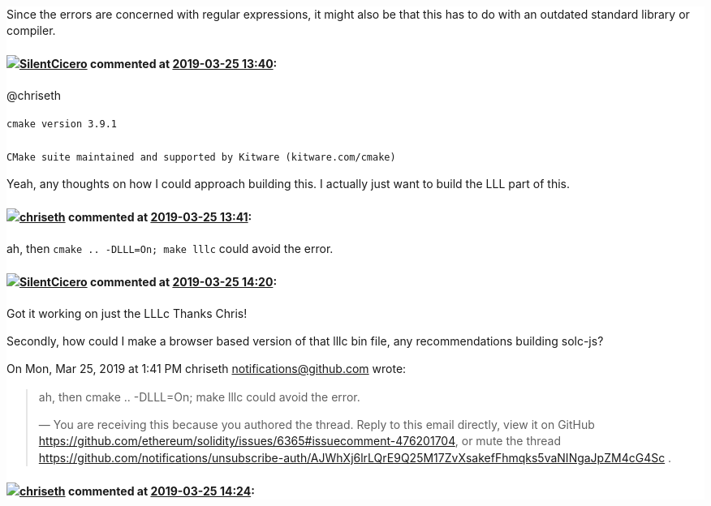 Since the errors are concerned with regular expressions, it might also be that this has to do with an outdated standard library or compiler.

#### <img src="https://avatars.githubusercontent.com/u/9806174?u=8f036e40817f4632e77aaa0d901ada7c61910939&v=4" width="50">[SilentCicero](https://github.com/SilentCicero) commented at [2019-03-25 13:40](https://github.com/ethereum/solidity/issues/6365#issuecomment-476201193):

@chriseth 

```
cmake version 3.9.1

CMake suite maintained and supported by Kitware (kitware.com/cmake)
```

Yeah, any thoughts on how I could approach building this. I actually just want to build the LLL part of this.

#### <img src="https://avatars.githubusercontent.com/u/9073706?v=4" width="50">[chriseth](https://github.com/chriseth) commented at [2019-03-25 13:41](https://github.com/ethereum/solidity/issues/6365#issuecomment-476201704):

ah, then `cmake .. -DLLL=On; make lllc` could avoid the error.

#### <img src="https://avatars.githubusercontent.com/u/9806174?u=8f036e40817f4632e77aaa0d901ada7c61910939&v=4" width="50">[SilentCicero](https://github.com/SilentCicero) commented at [2019-03-25 14:20](https://github.com/ethereum/solidity/issues/6365#issuecomment-476217957):

Got it working on just the LLLc Thanks Chris!

Secondly, how could I make a browser based version of that lllc bin file,
any recommendations building solc-js?

On Mon, Mar 25, 2019 at 1:41 PM chriseth <notifications@github.com> wrote:

> ah, then cmake .. -DLLL=On; make lllc could avoid the error.
>
> —
> You are receiving this because you authored the thread.
> Reply to this email directly, view it on GitHub
> <https://github.com/ethereum/solidity/issues/6365#issuecomment-476201704>,
> or mute the thread
> <https://github.com/notifications/unsubscribe-auth/AJWhXj6lrLQrE9Q25M17ZvXsakefFhmqks5vaNINgaJpZM4cG4Sc>
> .
>

#### <img src="https://avatars.githubusercontent.com/u/9073706?v=4" width="50">[chriseth](https://github.com/chriseth) commented at [2019-03-25 14:24](https://github.com/ethereum/solidity/issues/6365#issuecomment-476219195):
